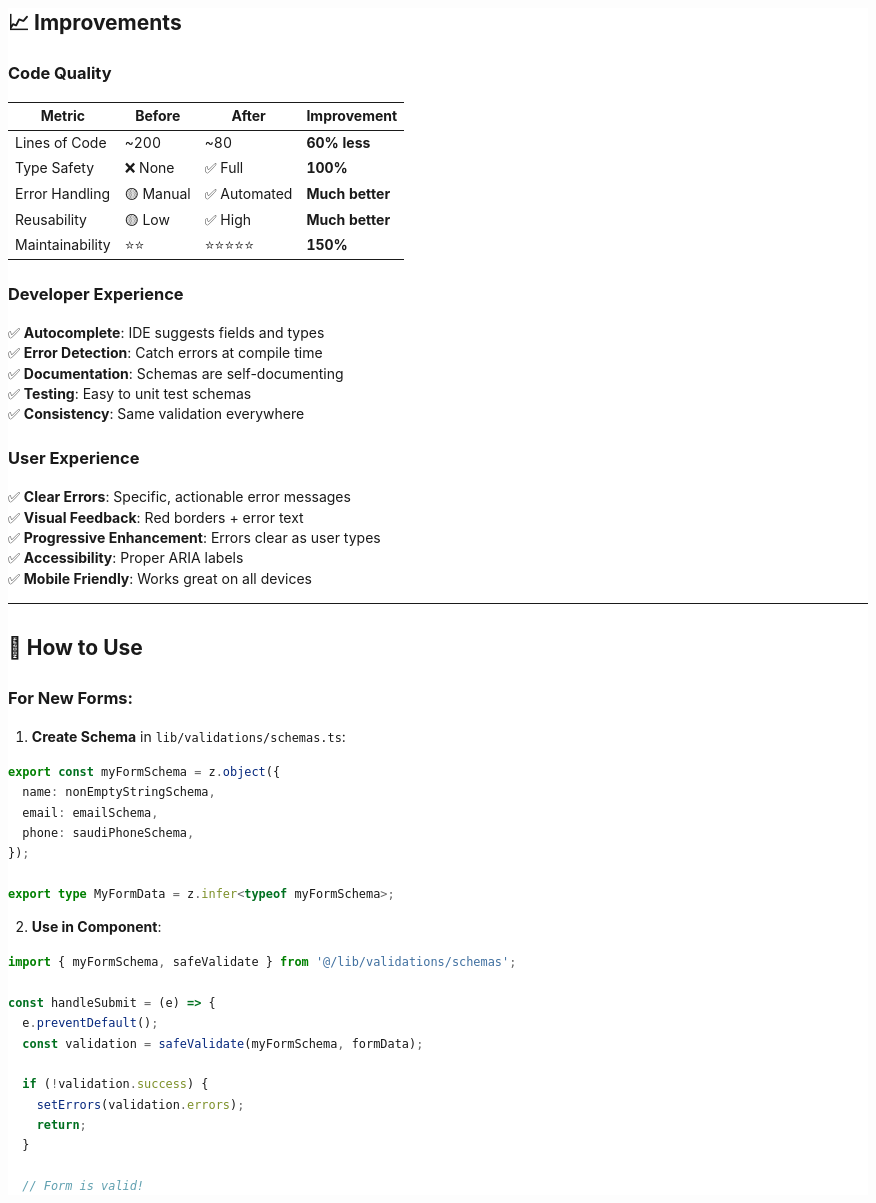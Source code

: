 ## 📈 **Improvements**

### **Code Quality**

| Metric          | Before    | After        | Improvement     |
| --------------- | --------- | ------------ | --------------- |
| Lines of Code   | ~200      | ~80          | **60% less**    |
| Type Safety     | ❌ None   | ✅ Full      | **100%**        |
| Error Handling  | 🟡 Manual | ✅ Automated | **Much better** |
| Reusability     | 🟡 Low    | ✅ High      | **Much better** |
| Maintainability | ⭐⭐      | ⭐⭐⭐⭐⭐   | **150%**        |

### **Developer Experience**

✅ **Autocomplete**: IDE suggests fields and types  
✅ **Error Detection**: Catch errors at compile time  
✅ **Documentation**: Schemas are self-documenting  
✅ **Testing**: Easy to unit test schemas  
✅ **Consistency**: Same validation everywhere

### **User Experience**

✅ **Clear Errors**: Specific, actionable error messages  
✅ **Visual Feedback**: Red borders + error text  
✅ **Progressive Enhancement**: Errors clear as user types  
✅ **Accessibility**: Proper ARIA labels  
✅ **Mobile Friendly**: Works great on all devices

---

## 🚀 **How to Use**

### **For New Forms:**

1. **Create Schema** in `lib/validations/schemas.ts`:

```typescript
export const myFormSchema = z.object({
  name: nonEmptyStringSchema,
  email: emailSchema,
  phone: saudiPhoneSchema,
});

export type MyFormData = z.infer<typeof myFormSchema>;
```

2. **Use in Component**:

```typescript
import { myFormSchema, safeValidate } from '@/lib/validations/schemas';

const handleSubmit = (e) => {
  e.preventDefault();
  const validation = safeValidate(myFormSchema, formData);

  if (!validation.success) {
    setErrors(validation.errors);
    return;
  }

  // Form is valid!
```